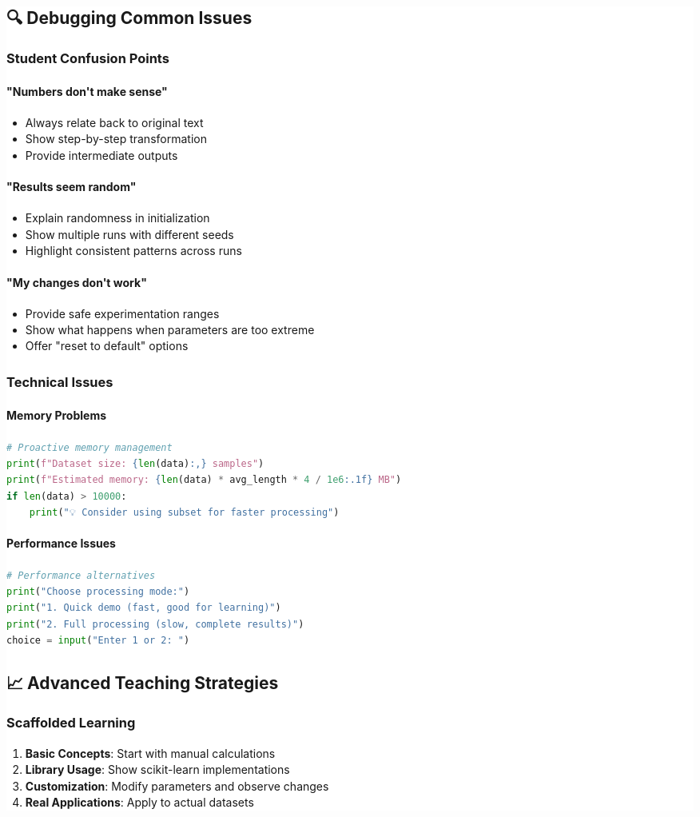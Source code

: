 ## 🔍 Debugging Common Issues

### Student Confusion Points

#### "Numbers don't make sense"

- Always relate back to original text
- Show step-by-step transformation
- Provide intermediate outputs

#### "Results seem random"

- Explain randomness in initialization
- Show multiple runs with different seeds
- Highlight consistent patterns across runs

#### "My changes don't work"

- Provide safe experimentation ranges
- Show what happens when parameters are too extreme
- Offer "reset to default" options

### Technical Issues

#### Memory Problems

```python
# Proactive memory management
print(f"Dataset size: {len(data):,} samples")
print(f"Estimated memory: {len(data) * avg_length * 4 / 1e6:.1f} MB")
if len(data) > 10000:
    print("💡 Consider using subset for faster processing")
```

#### Performance Issues

```python
# Performance alternatives
print("Choose processing mode:")
print("1. Quick demo (fast, good for learning)")
print("2. Full processing (slow, complete results)")
choice = input("Enter 1 or 2: ")
```

## 📈 Advanced Teaching Strategies

### Scaffolded Learning

1. **Basic Concepts**: Start with manual calculations
2. **Library Usage**: Show scikit-learn implementations  
3. **Customization**: Modify parameters and observe changes
4. **Real Applications**: Apply to actual datasets
